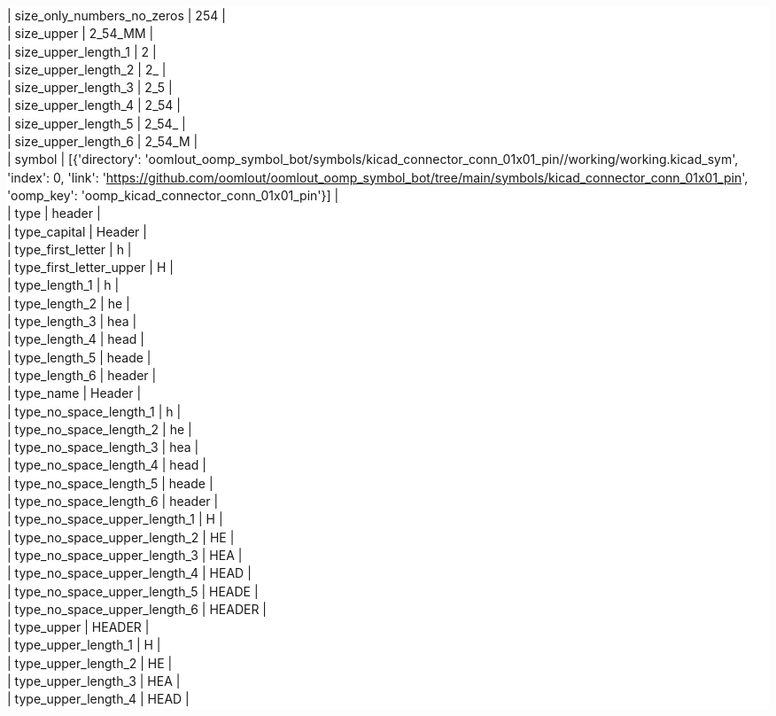 | size_only_numbers_no_zeros | 254 |  
| size_upper | 2_54_MM |  
| size_upper_length_1 | 2 |  
| size_upper_length_2 | 2_ |  
| size_upper_length_3 | 2_5 |  
| size_upper_length_4 | 2_54 |  
| size_upper_length_5 | 2_54_ |  
| size_upper_length_6 | 2_54_M |  
| symbol | [{'directory': 'oomlout_oomp_symbol_bot/symbols/kicad_connector_conn_01x01_pin//working/working.kicad_sym', 'index': 0, 'link': 'https://github.com/oomlout/oomlout_oomp_symbol_bot/tree/main/symbols/kicad_connector_conn_01x01_pin', 'oomp_key': 'oomp_kicad_connector_conn_01x01_pin'}] |  
| type | header |  
| type_capital | Header |  
| type_first_letter | h |  
| type_first_letter_upper | H |  
| type_length_1 | h |  
| type_length_2 | he |  
| type_length_3 | hea |  
| type_length_4 | head |  
| type_length_5 | heade |  
| type_length_6 | header |  
| type_name | Header |  
| type_no_space_length_1 | h |  
| type_no_space_length_2 | he |  
| type_no_space_length_3 | hea |  
| type_no_space_length_4 | head |  
| type_no_space_length_5 | heade |  
| type_no_space_length_6 | header |  
| type_no_space_upper_length_1 | H |  
| type_no_space_upper_length_2 | HE |  
| type_no_space_upper_length_3 | HEA |  
| type_no_space_upper_length_4 | HEAD |  
| type_no_space_upper_length_5 | HEADE |  
| type_no_space_upper_length_6 | HEADER |  
| type_upper | HEADER |  
| type_upper_length_1 | H |  
| type_upper_length_2 | HE |  
| type_upper_length_3 | HEA |  
| type_upper_length_4 | HEAD |  